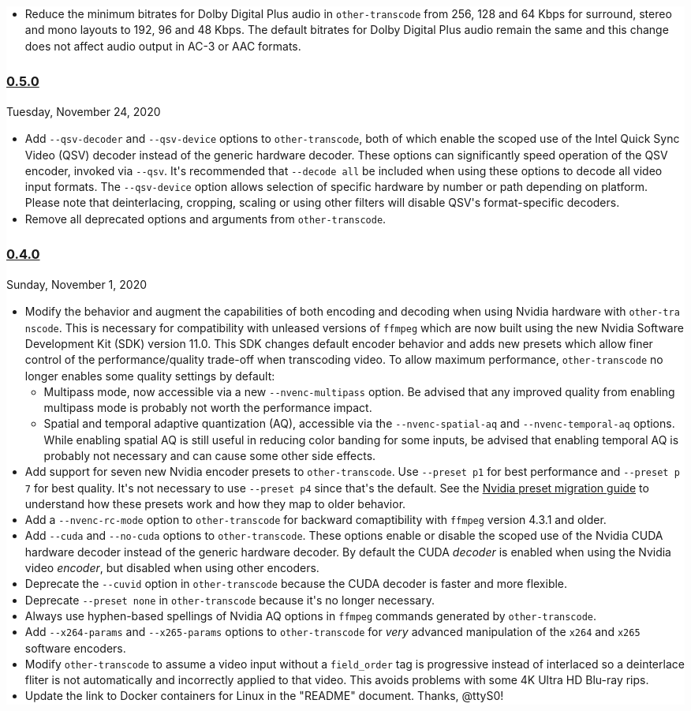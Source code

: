 * Reduce the minimum bitrates for Dolby Digital Plus audio in `other-transcode` from 256, 128 and 64 Kbps for surround, stereo and mono layouts to 192, 96 and 48 Kbps. The default bitrates for Dolby Digital Plus audio remain the same and this change does not affect audio output in AC-3 or AAC formats.

### [0.5.0](https://github.com/lisamelton/other_video_transcoding/releases/tag/0.5.0)

Tuesday, November 24, 2020

* Add `--qsv-decoder` and `--qsv-device` options to `other-transcode`, both of which enable the scoped use of the Intel Quick Sync Video (QSV) decoder instead of the generic hardware decoder. These options can significantly speed operation of the QSV encoder, invoked via `--qsv`. It's recommended that `--decode all` be included when using these options to decode all video input formats. The `--qsv-device` option allows selection of specific hardware by number or path depending on platform. Please note that deinterlacing, cropping, scaling or using other filters will disable QSV's format-specific decoders.
* Remove all deprecated options and arguments from `other-transcode`.

### [0.4.0](https://github.com/lisamelton/other_video_transcoding/releases/tag/0.4.0)

Sunday, November 1, 2020

* Modify the behavior and augment the capabilities of both encoding and decoding when using Nvidia hardware with `other-transcode`. This is necessary for compatibility with unleased versions of `ffmpeg` which are now built using the new Nvidia Software Development Kit (SDK) version 11.0. This SDK changes default encoder behavior and adds new presets which allow finer control of the performance/quality trade-off when transcoding video. To allow maximum performance, `other-transcode` no longer enables some quality settings by default:
    * Multipass mode, now accessible via a new `--nvenc-multipass` option. Be advised that any improved quality from enabling multipass mode is probably not worth the performance impact.
    * Spatial and temporal adaptive quantization (AQ), accessible via the `--nvenc-spatial-aq` and `--nvenc-temporal-aq` options. While enabling spatial AQ is still useful in reducing color banding for some inputs, be advised that enabling temporal AQ is probably not necessary and can cause some other side effects.
* Add support for seven new Nvidia encoder presets to `other-transcode`. Use `--preset p1` for best performance and `--preset p7` for best quality. It's not necessary to use `--preset p4` since that's the default. See the [Nvidia preset migration guide](https://docs.nvidia.com/video-technologies/video-codec-sdk/nvenc-preset-migration-guide/index.html) to understand how these presets work and how they map to older behavior.
* Add a `--nvenc-rc-mode` option to `other-transcode` for backward comaptibility with `ffmpeg` version 4.3.1 and older.
* Add `--cuda` and `--no-cuda` options to `other-transcode`. These options enable or disable the scoped use of the Nvidia CUDA hardware decoder instead of the generic hardware decoder. By default the CUDA _decoder_ is enabled when using the Nvidia video _encoder_, but disabled when using other encoders.
* Deprecate the `--cuvid` option in `other-transcode` because the CUDA decoder is faster and more flexible.
* Deprecate `--preset none` in `other-transcode` because it's no longer necessary.
* Always use hyphen-based spellings of Nvidia AQ options in `ffmpeg` commands generated by `other-transcode`.
* Add `--x264-params` and `--x265-params` options to `other-transcode` for _very_ advanced manipulation of the `x264` and `x265` software encoders.
* Modify `other-transcode` to assume a video input without a `field_order` tag is progressive instead of interlaced so a deinterlace fliter is not automatically and incorrectly applied to that video. This avoids problems with some 4K Ultra HD Blu-ray rips.
* Update the link to Docker containers for Linux in the "README" document. Thanks, @ttyS0!

